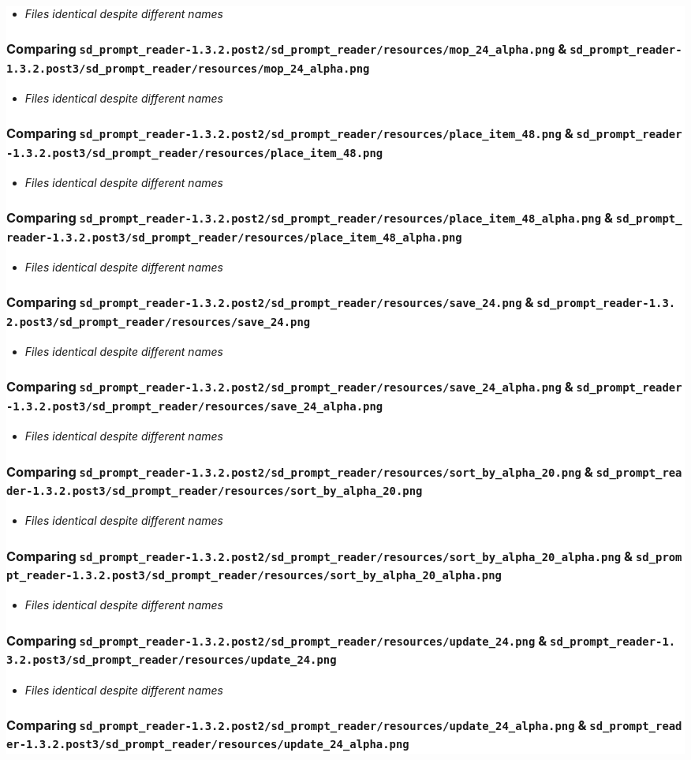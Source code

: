  * *Files identical despite different names*

### Comparing `sd_prompt_reader-1.3.2.post2/sd_prompt_reader/resources/mop_24_alpha.png` & `sd_prompt_reader-1.3.2.post3/sd_prompt_reader/resources/mop_24_alpha.png`

 * *Files identical despite different names*

### Comparing `sd_prompt_reader-1.3.2.post2/sd_prompt_reader/resources/place_item_48.png` & `sd_prompt_reader-1.3.2.post3/sd_prompt_reader/resources/place_item_48.png`

 * *Files identical despite different names*

### Comparing `sd_prompt_reader-1.3.2.post2/sd_prompt_reader/resources/place_item_48_alpha.png` & `sd_prompt_reader-1.3.2.post3/sd_prompt_reader/resources/place_item_48_alpha.png`

 * *Files identical despite different names*

### Comparing `sd_prompt_reader-1.3.2.post2/sd_prompt_reader/resources/save_24.png` & `sd_prompt_reader-1.3.2.post3/sd_prompt_reader/resources/save_24.png`

 * *Files identical despite different names*

### Comparing `sd_prompt_reader-1.3.2.post2/sd_prompt_reader/resources/save_24_alpha.png` & `sd_prompt_reader-1.3.2.post3/sd_prompt_reader/resources/save_24_alpha.png`

 * *Files identical despite different names*

### Comparing `sd_prompt_reader-1.3.2.post2/sd_prompt_reader/resources/sort_by_alpha_20.png` & `sd_prompt_reader-1.3.2.post3/sd_prompt_reader/resources/sort_by_alpha_20.png`

 * *Files identical despite different names*

### Comparing `sd_prompt_reader-1.3.2.post2/sd_prompt_reader/resources/sort_by_alpha_20_alpha.png` & `sd_prompt_reader-1.3.2.post3/sd_prompt_reader/resources/sort_by_alpha_20_alpha.png`

 * *Files identical despite different names*

### Comparing `sd_prompt_reader-1.3.2.post2/sd_prompt_reader/resources/update_24.png` & `sd_prompt_reader-1.3.2.post3/sd_prompt_reader/resources/update_24.png`

 * *Files identical despite different names*

### Comparing `sd_prompt_reader-1.3.2.post2/sd_prompt_reader/resources/update_24_alpha.png` & `sd_prompt_reader-1.3.2.post3/sd_prompt_reader/resources/update_24_alpha.png`
